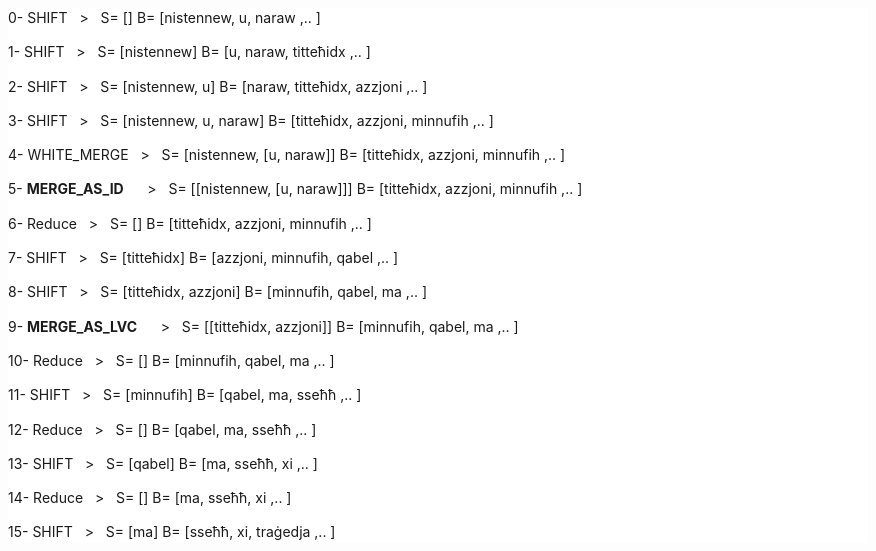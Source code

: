 



0- SHIFT&nbsp;&nbsp;&nbsp;>&nbsp;&nbsp;&nbsp;S= []   B= [nistennew, u, naraw ,.. ]



1- SHIFT&nbsp;&nbsp;&nbsp;>&nbsp;&nbsp;&nbsp;S= [nistennew]   B= [u, naraw, titteħidx ,.. ]



2- SHIFT&nbsp;&nbsp;&nbsp;>&nbsp;&nbsp;&nbsp;S= [nistennew, u]   B= [naraw, titteħidx, azzjoni ,.. ]



3- SHIFT&nbsp;&nbsp;&nbsp;>&nbsp;&nbsp;&nbsp;S= [nistennew, u, naraw]   B= [titteħidx, azzjoni, minnufih ,.. ]



4- WHITE_MERGE&nbsp;&nbsp;&nbsp;>&nbsp;&nbsp;&nbsp;S= [nistennew, [u, naraw]]   B= [titteħidx, azzjoni, minnufih ,.. ]



5- **MERGE_AS_ID**&nbsp;&nbsp;&nbsp;&nbsp;&nbsp;&nbsp;>&nbsp;&nbsp;&nbsp;S= [[nistennew, [u, naraw]]]   B= [titteħidx, azzjoni, minnufih ,.. ]



6- Reduce&nbsp;&nbsp;&nbsp;>&nbsp;&nbsp;&nbsp;S= []   B= [titteħidx, azzjoni, minnufih ,.. ]



7- SHIFT&nbsp;&nbsp;&nbsp;>&nbsp;&nbsp;&nbsp;S= [titteħidx]   B= [azzjoni, minnufih, qabel ,.. ]



8- SHIFT&nbsp;&nbsp;&nbsp;>&nbsp;&nbsp;&nbsp;S= [titteħidx, azzjoni]   B= [minnufih, qabel, ma ,.. ]



9- **MERGE_AS_LVC**&nbsp;&nbsp;&nbsp;&nbsp;&nbsp;&nbsp;>&nbsp;&nbsp;&nbsp;S= [[titteħidx, azzjoni]]   B= [minnufih, qabel, ma ,.. ]



10- Reduce&nbsp;&nbsp;&nbsp;>&nbsp;&nbsp;&nbsp;S= []   B= [minnufih, qabel, ma ,.. ]



11- SHIFT&nbsp;&nbsp;&nbsp;>&nbsp;&nbsp;&nbsp;S= [minnufih]   B= [qabel, ma, sseħħ ,.. ]



12- Reduce&nbsp;&nbsp;&nbsp;>&nbsp;&nbsp;&nbsp;S= []   B= [qabel, ma, sseħħ ,.. ]



13- SHIFT&nbsp;&nbsp;&nbsp;>&nbsp;&nbsp;&nbsp;S= [qabel]   B= [ma, sseħħ, xi ,.. ]



14- Reduce&nbsp;&nbsp;&nbsp;>&nbsp;&nbsp;&nbsp;S= []   B= [ma, sseħħ, xi ,.. ]



15- SHIFT&nbsp;&nbsp;&nbsp;>&nbsp;&nbsp;&nbsp;S= [ma]   B= [sseħħ, xi, traġedja ,.. ]


